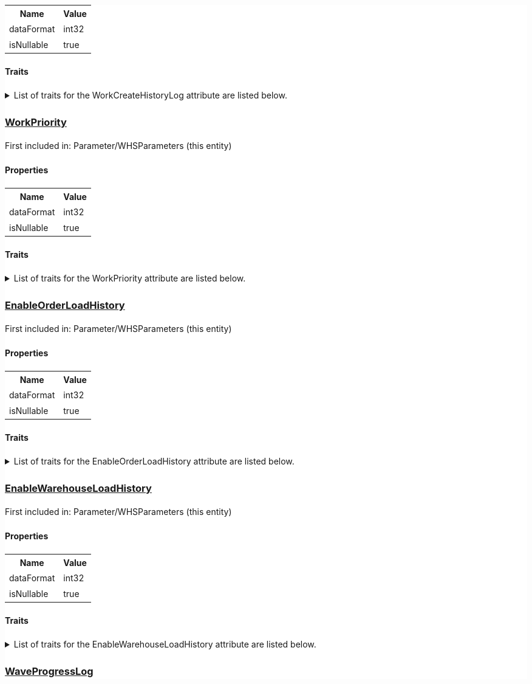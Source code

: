 <table><tr><th>Name</th><th>Value</th></tr><tr><td>dataFormat</td><td>int32</td></tr><tr><td>isNullable</td><td>true</td></tr></table>

#### Traits

<details><summary>List of traits for the WorkCreateHistoryLog attribute are listed below.</summary></details>

### <a href=#WorkPriority name="WorkPriority">WorkPriority</a>

First included in: Parameter/WHSParameters (this entity)  

#### Properties

<table><tr><th>Name</th><th>Value</th></tr><tr><td>dataFormat</td><td>int32</td></tr><tr><td>isNullable</td><td>true</td></tr></table>

#### Traits

<details><summary>List of traits for the WorkPriority attribute are listed below.</summary></details>

### <a href=#EnableOrderLoadHistory name="EnableOrderLoadHistory">EnableOrderLoadHistory</a>

First included in: Parameter/WHSParameters (this entity)  

#### Properties

<table><tr><th>Name</th><th>Value</th></tr><tr><td>dataFormat</td><td>int32</td></tr><tr><td>isNullable</td><td>true</td></tr></table>

#### Traits

<details><summary>List of traits for the EnableOrderLoadHistory attribute are listed below.</summary></details>

### <a href=#EnableWarehouseLoadHistory name="EnableWarehouseLoadHistory">EnableWarehouseLoadHistory</a>

First included in: Parameter/WHSParameters (this entity)  

#### Properties

<table><tr><th>Name</th><th>Value</th></tr><tr><td>dataFormat</td><td>int32</td></tr><tr><td>isNullable</td><td>true</td></tr></table>

#### Traits

<details><summary>List of traits for the EnableWarehouseLoadHistory attribute are listed below.</summary></details>

### <a href=#WaveProgressLog name="WaveProgressLog">WaveProgressLog</a>
